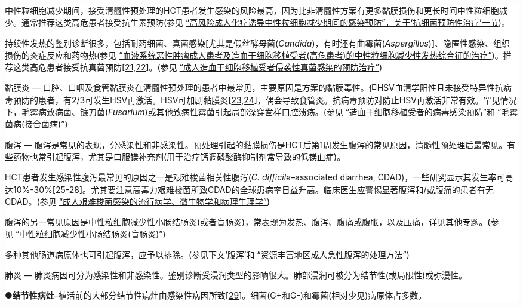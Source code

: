 中性粒细胞减少期间，接受清髓性预处理的HCT患者发生感染的风险最高，因为比非清髓性方案有更多黏膜损伤和更长时间中性粒细胞减少。通常推荐这类高危患者接受抗生素预防(参见 [“高风险成人化疗诱导中性粒细胞减少期间的感染预防”，关于‘抗细菌预防性治疗’一节](https://www.uptodate.cn/contents/zh-Hans/prophylaxis-of-infection-during-chemotherapy-induced-neutropenia-in-high-risk-adults?sectionName=%E6%8A%97%E7%BB%86%E8%8F%8C%E9%A2%84%E9%98%B2%E6%80%A7%E6%B2%BB%E7%96%97&search=%E9%80%A0%E8%A1%80%E5%B9%B2%E7%BB%86%E8%83%9E%E7%A7%BB%E6%A4%8D%E5%90%8E%E6%84%9F%E6%9F%93%E6%A6%82%E8%BF%B0&topicRef=1403&anchor=H875811271&source=see_link#H875811271))。

持续性发热的鉴别诊断很多，包括耐药细菌、真菌感染[尤其是假丝酵母菌(_Candida_)，有时还有曲霉菌(_Aspergillus_)]、隐匿性感染、组织损伤的炎症反应和药物热(参见 [“血液系统恶性肿瘤成人患者及造血干细胞移植受者(高危患者)的中性粒细胞减少性发热综合征的治疗”](https://www.uptodate.cn/contents/zh-Hans/treatment-of-neutropenic-fever-syndromes-in-adults-with-hematologic-malignancies-and-hematopoietic-cell-transplant-recipients-high-risk-patients?search=%E9%80%A0%E8%A1%80%E5%B9%B2%E7%BB%86%E8%83%9E%E7%A7%BB%E6%A4%8D%E5%90%8E%E6%84%9F%E6%9F%93%E6%A6%82%E8%BF%B0&topicRef=1403&source=see_link))。推荐这类高危患者接受抗真菌预防[[21,22](https://www.uptodate.cn/contents/zh-Hans/overview-of-infections-following-hematopoietic-cell-transplantation/abstract/21,22)]。(参见 [“成人造血干细胞移植受者侵袭性真菌感染的预防治疗”](https://www.uptodate.cn/contents/zh-Hans/prophylaxis-of-invasive-fungal-infections-in-adult-hematopoietic-cell-transplant-recipients?search=%E9%80%A0%E8%A1%80%E5%B9%B2%E7%BB%86%E8%83%9E%E7%A7%BB%E6%A4%8D%E5%90%8E%E6%84%9F%E6%9F%93%E6%A6%82%E8%BF%B0&topicRef=1403&source=see_link))

黏膜炎 — 口腔、口咽及食管黏膜炎在清髓性预处理的患者中最常见，主要原因是方案的黏膜毒性。但HSV血清学阳性且未接受特异性抗病毒预防的患者，有2/3可发生HSV再激活。HSV可加剧黏膜炎[[23,24](https://www.uptodate.cn/contents/zh-Hans/overview-of-infections-following-hematopoietic-cell-transplantation/abstract/23,24)]，偶会导致食管炎。抗病毒预防对防止HSV再激活非常有效。罕见情况下，毛霉病致病菌、镰刀菌(_Fusarium_)或其他致病性霉菌引起局部深穿凿样口腔溃疡。(参见 [“造血干细胞移植受者的病毒感染预防”](https://www.uptodate.cn/contents/zh-Hans/prevention-of-viral-infections-in-hematopoietic-cell-transplant-recipients?search=%E9%80%A0%E8%A1%80%E5%B9%B2%E7%BB%86%E8%83%9E%E7%A7%BB%E6%A4%8D%E5%90%8E%E6%84%9F%E6%9F%93%E6%A6%82%E8%BF%B0&topicRef=1403&source=see_link)和 [“毛霉菌病(接合菌病)”](https://www.uptodate.cn/contents/zh-Hans/mucormycosis-zygomycosis?search=%E9%80%A0%E8%A1%80%E5%B9%B2%E7%BB%86%E8%83%9E%E7%A7%BB%E6%A4%8D%E5%90%8E%E6%84%9F%E6%9F%93%E6%A6%82%E8%BF%B0&topicRef=1403&source=see_link))

腹泻 — 腹泻是常见的表现，分感染性和非感染性。预处理引起的黏膜损伤是HCT后第1周发生腹泻的常见原因，清髓性预处理后最常见。有些药物也常引起腹泻，尤其是口服镁补充剂(用于治疗钙调磷酸酶抑制剂常导致的低镁血症)。

HCT患者发生感染性腹泻最常见的原因之一是艰难梭菌相关性腹泻(_C. difficile_–associated diarrhea, CDAD)，一些研究显示其发生率可高达10%-30%[[25-28](https://www.uptodate.cn/contents/zh-Hans/overview-of-infections-following-hematopoietic-cell-transplantation/abstract/25-28)]。尤其要注意高毒力艰难梭菌所致CDAD的全球患病率日益升高。临床医生应警惕显著腹泻和/或腹痛的患者有无CDAD。(参见 [“成人艰难梭菌感染的流行病学、微生物学和病理生理学”](https://www.uptodate.cn/contents/zh-Hans/clostridioides-difficile-infection-in-adults-epidemiology-microbiology-and-pathophysiology?search=%E9%80%A0%E8%A1%80%E5%B9%B2%E7%BB%86%E8%83%9E%E7%A7%BB%E6%A4%8D%E5%90%8E%E6%84%9F%E6%9F%93%E6%A6%82%E8%BF%B0&topicRef=1403&source=see_link))

腹泻的另一常见原因是中性粒细胞减少性小肠结肠炎(或者盲肠炎)，常表现为发热、腹泻、腹痛或腹胀，以及压痛，详见其他专题。(参见 [“中性粒细胞减少性小肠结肠炎(盲肠炎)”](https://www.uptodate.cn/contents/zh-Hans/neutropenic-enterocolitis-typhlitis?search=%E9%80%A0%E8%A1%80%E5%B9%B2%E7%BB%86%E8%83%9E%E7%A7%BB%E6%A4%8D%E5%90%8E%E6%84%9F%E6%9F%93%E6%A6%82%E8%BF%B0&topicRef=1403&source=see_link))

多种其他肠道病原体也可引起腹泻，应予以排除。(参见下文[‘腹泻’](https://www.uptodate.cn/contents/zh-Hans/overview-of-infections-following-hematopoietic-cell-transplantation?search=%E9%80%A0%E8%A1%80%E5%B9%B2%E7%BB%86%E8%83%9E%E7%A7%BB%E6%A4%8D%E5%90%8E%E6%84%9F%E6%9F%93%E6%A6%82%E8%BF%B0&source=search_result&selectedTitle=1~150&usage_type=default&display_rank=1#H12425073)和 [“资源丰富地区成人急性腹泻的处理方法”](https://www.uptodate.cn/contents/zh-Hans/approach-to-the-adult-with-acute-diarrhea-in-resource-rich-settings?search=%E9%80%A0%E8%A1%80%E5%B9%B2%E7%BB%86%E8%83%9E%E7%A7%BB%E6%A4%8D%E5%90%8E%E6%84%9F%E6%9F%93%E6%A6%82%E8%BF%B0&topicRef=1403&source=see_link))

肺炎 — 肺炎病因可分为感染性和非感染性。鉴别诊断受浸润类型的影响很大。肺部浸润可被分为结节性(或局限性)或弥漫性。

●**结节性病灶**–植活前的大部分结节性病灶由感染性病因所致[[29](https://www.uptodate.cn/contents/zh-Hans/overview-of-infections-following-hematopoietic-cell-transplantation/abstract/29)]。细菌(G+和G-)和霉菌(相对少见)病原体占多数。
